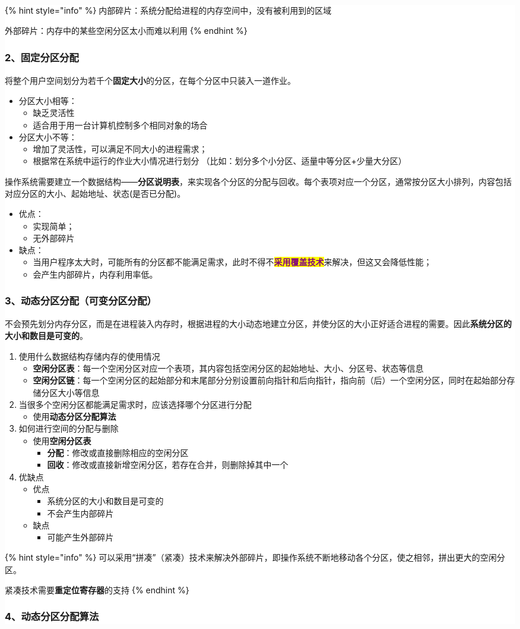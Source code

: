 {% hint style="info" %}
内部碎片：系统分配给进程的内存空间中，没有被利用到的区域

外部碎片：内存中的某些空闲分区太小而难以利用
{% endhint %}

### 2、固定分区分配

将整个用户空间划分为若千个**固定大小**的分区，在每个分区中只装入一道作业。

* 分区大小相等：
  * 缺乏灵活性
  * 适合用于用一台计算机控制多个相同对象的场合
* 分区大小不等：
  * 增加了灵活性，可以满足不同大小的进程需求；
  * 根据常在系统中运行的作业大小情况进行划分 （比如：划分多个小分区、适量中等分区+少量大分区）

操作系统需要建立一个数据结构——**分区说明表**，来实现各个分区的分配与回收。每个表项对应一个分区，通常按分区大小排列，内容包括对应分区的大小、起始地址、状态\(是否已分配\)。

* 优点：
  * 实现简单；
  * 无外部碎片
* 缺点：
  * 当用户程序太大时，可能所有的分区都不能满足需求，此时不得不<mark style="color:purple;">**采用覆盖技术**</mark>来解决，但这又会降低性能；
  * 会产生内部碎片，内存利用率低。



### 3、动态分区分配（可变分区分配）

不会预先划分内存分区，而是在进程装入内存时，根据进程的大小动态地建立分区，并使分区的大小正好适合进程的需要。因此**系统分区的大小和数目是可变的**。

1. 使用什么数据结构存储内存的使用情况
   * **空闲分区表**：每一个空闲分区对应一个表项，其内容包括空闲分区的起始地址、大小、分区号、状态等信息
   * **空闲分区链**：每一个空闲分区的起始部分和末尾部分分别设置前向指针和后向指针，指向前（后）一个空闲分区，同时在起始部分存储分区大小等信息
2. 当很多个空闲分区都能满足需求时，应该选择哪个分区进行分配
   * 使用**动态分区分配算法**
3. 如何进行空间的分配与删除
   * 使用**空闲分区表**
     * **分配**：修改或直接删除相应的空闲分区
     * **回收**：修改或直接新增空闲分区，若存在合并，则删除掉其中一个
4. 优缺点
   * 优点
     * 系统分区的大小和数目是可变的
     * 不会产生内部碎片
   * 缺点
     * 可能产生外部碎片

{% hint style="info" %}
可以采用“拼凑”（紧凑）技术来解决外部碎片，即操作系统不断地移动各个分区，使之相邻，拼出更大的空闲分区。

紧凑技术需要**重定位寄存器**的支持
{% endhint %}

### 4、动态分区分配算法
